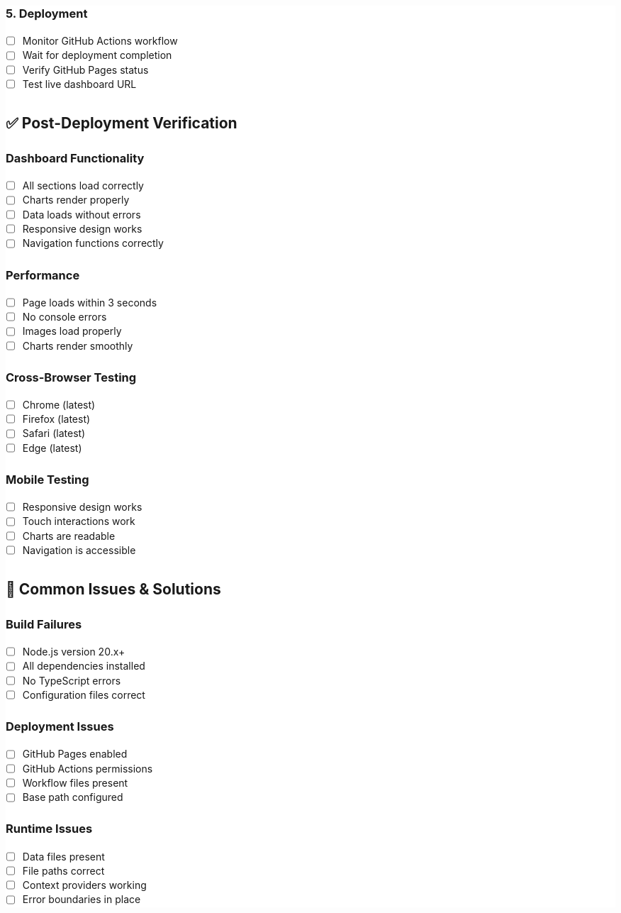 ### **5. Deployment**
- [ ] Monitor GitHub Actions workflow
- [ ] Wait for deployment completion
- [ ] Verify GitHub Pages status
- [ ] Test live dashboard URL

## ✅ **Post-Deployment Verification**

### **Dashboard Functionality**
- [ ] All sections load correctly
- [ ] Charts render properly
- [ ] Data loads without errors
- [ ] Responsive design works
- [ ] Navigation functions correctly

### **Performance**
- [ ] Page loads within 3 seconds
- [ ] No console errors
- [ ] Images load properly
- [ ] Charts render smoothly

### **Cross-Browser Testing**
- [ ] Chrome (latest)
- [ ] Firefox (latest)
- [ ] Safari (latest)
- [ ] Edge (latest)

### **Mobile Testing**
- [ ] Responsive design works
- [ ] Touch interactions work
- [ ] Charts are readable
- [ ] Navigation is accessible

## 🐛 **Common Issues & Solutions**

### **Build Failures**
- [ ] Node.js version 20.x+
- [ ] All dependencies installed
- [ ] No TypeScript errors
- [ ] Configuration files correct

### **Deployment Issues**
- [ ] GitHub Pages enabled
- [ ] GitHub Actions permissions
- [ ] Workflow files present
- [ ] Base path configured

### **Runtime Issues**
- [ ] Data files present
- [ ] File paths correct
- [ ] Context providers working
- [ ] Error boundaries in place
